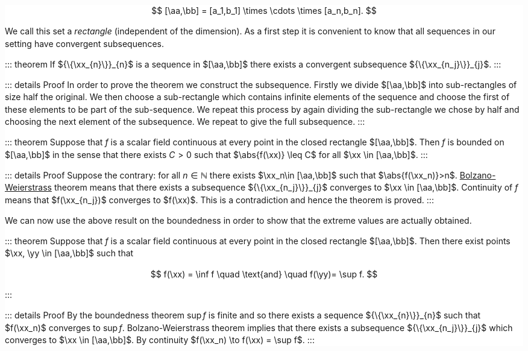 $$
[\aa,\bb] = [a_1,b_1] \times \cdots \times [a_n,b_n].
$$

We call this set a _rectangle_ (independent of the dimension). As a first step it is convenient to know that all sequences in our setting have convergent subsequences.

::: theorem
If ${\{\xx_{n}\}}_{n}$ is a sequence in $[\aa,\bb]$ there exists a
convergent subsequence ${\{\xx_{n_j}\}}_{j}$.
:::

::: details Proof
In order to prove the theorem we construct the subsequence. Firstly we
divide $[\aa,\bb]$ into sub-rectangles of size half the original. We
then choose a sub-rectangle which contains infinite elements of the
sequence and choose the first of these elements to be part of the
sub-sequence. We repeat this process by again dividing the sub-rectangle
we chose by half and choosing the next element of the subsequence. We
repeat to give the full subsequence.
:::

::: theorem
Suppose that $f$ is a scalar field continuous at every point in the
closed rectangle $[\aa,\bb]$. Then $f$ is bounded on $[\aa,\bb]$ in the
sense that there exists $C>0$ such that $\abs{f(\xx)} \leq C$ for all
$\xx \in [\aa,\bb]$.
:::

::: details Proof
Suppose the contrary: for all $n\in\mathbb{N}$ there exists $\xx_n\in [\aa,\bb]$ such that $\abs{f(\xx_n)}>n$. [Bolzano-Weierstrass](https://en.wikipedia.org/wiki/Bolzano%E2%80%93Weierstrass_theorem)
theorem means that there exists a subsequence ${\{\xx_{n_j}\}}_{j}$ converges to $\xx \in [\aa,\bb]$. Continuity of $f$ means that $f(\xx_{n_j})$ converges to $f(\xx)$. This is a contradiction and hence the theorem is proved.
:::

We can now use the above result on the boundedness in order to show that the extreme values are actually obtained.

::: theorem
Suppose that $f$ is a scalar field continuous at every point in the closed rectangle $[\aa,\bb]$. Then there exist points $\xx, \yy \in [\aa,\bb]$ such that

$$
f(\xx) = \inf f
        \quad \text{and} \quad
        f(\yy)= \sup f.
$$

:::

::: details Proof
By the boundedness theorem $\sup f$ is finite and so there exists a sequence ${\{\xx_{n}\}}_{n}$ such that $f(\xx_n)$ converges to $\sup f$. Bolzano-Weierstrass theorem implies that there exists a subsequence ${\{\xx_{n_j}\}}_{j}$ which converges to $\xx \in [\aa,\bb]$. By
continuity $f(\xx_n) \to f(\xx) = \sup f$.
:::
